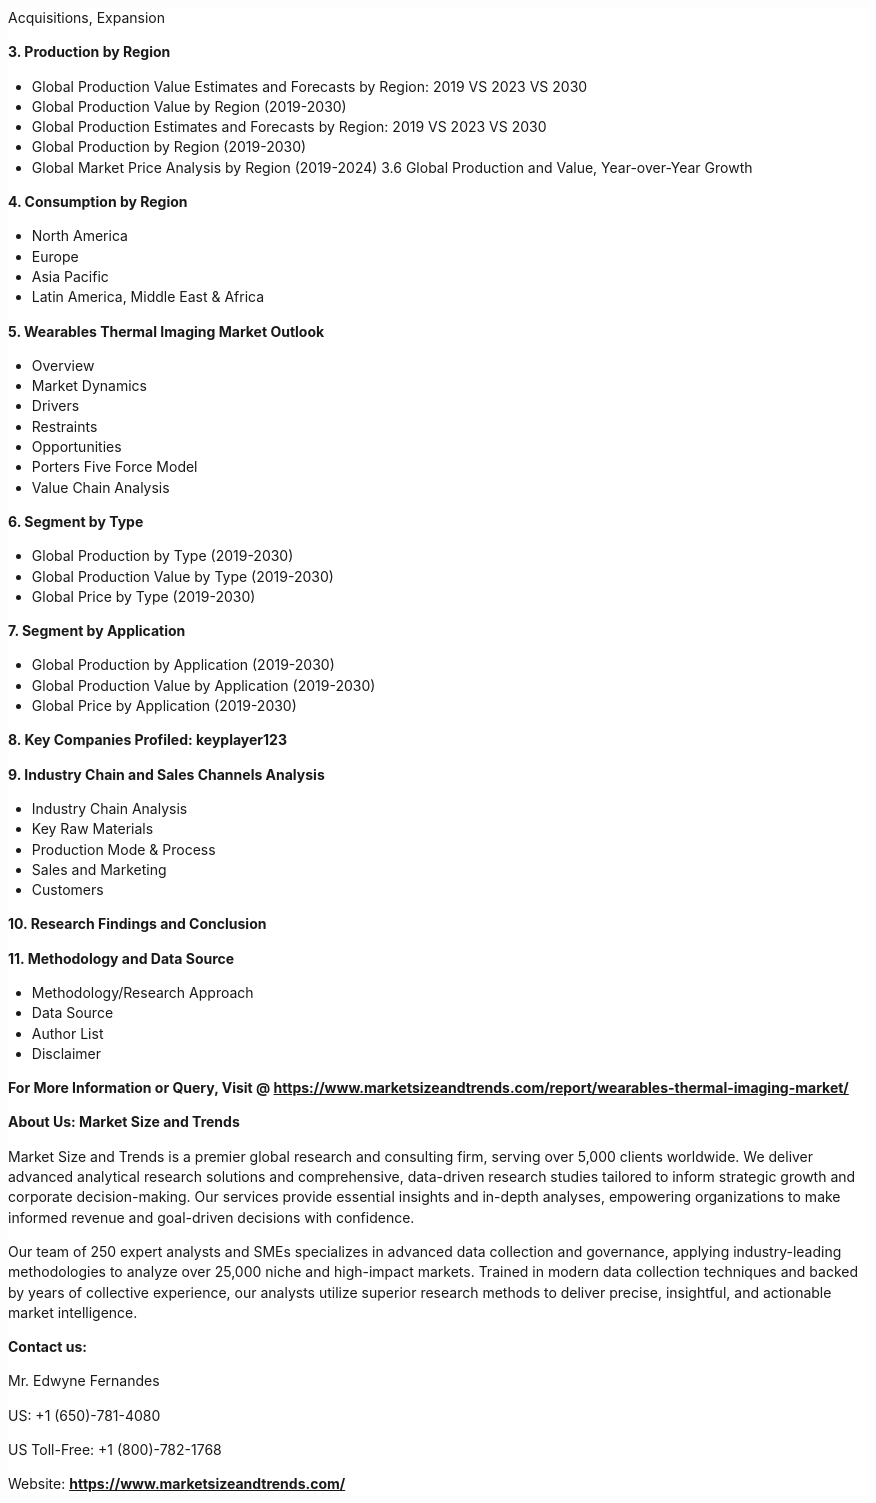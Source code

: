 Acquisitions, Expansion</li></ul><p><strong>3. Production by Region</strong></p><ul><li>Global Production Value Estimates and Forecasts by Region: 2019 VS 2023 VS 2030</li><li>Global Production Value by Region (2019-2030)</li><li>Global Production Estimates and Forecasts by Region: 2019 VS 2023 VS 2030</li><li>Global Production by Region (2019-2030)</li><li>Global Market Price Analysis by Region (2019-2024) 3.6 Global Production and Value, Year-over-Year Growth</li></ul><p><strong>4. Consumption by Region</strong></p><ul><li>North America</li><li>Europe</li><li>Asia Pacific</li><li>Latin America, Middle East &amp; Africa</li></ul><p><strong>5. Wearables Thermal Imaging Market Outlook</strong></p><ul><li>Overview</li><li>Market Dynamics</li><li>Drivers</li><li>Restraints</li><li>Opportunities</li><li>Porters Five Force Model</li><li>Value Chain Analysis&nbsp;</li></ul><p><strong>6. Segment by Type</strong></p><ul><li>Global Production by Type (2019-2030)</li><li>Global Production Value by Type (2019-2030)</li><li>Global Price by Type (2019-2030)</li></ul><p><strong>7. Segment by Application</strong></p><ul><li>Global Production by Application (2019-2030)</li><li>Global Production Value by Application (2019-2030)</li><li>Global Price by Application (2019-2030)</li></ul><p><strong>8. Key Companies Profiled: keyplayer123</strong></p><p><strong>9. Industry Chain and Sales Channels Analysis</strong></p><ul><li>Industry Chain Analysis</li><li>Key Raw Materials</li><li>Production Mode &amp; Process</li><li>Sales and Marketing</li><li>Customers</li></ul><p><strong>10. Research Findings and Conclusion</strong></p><p><strong>11. Methodology and Data Source</strong></p><ul><li>Methodology/Research Approach</li><li>Data Source</li><li>Author List</li><li>Disclaimer</li></ul></p><p><strong>For More Information or Query, Visit @ <a href="https://www.marketsizeandtrends.com/report/wearables-thermal-imaging-market/">https://www.marketsizeandtrends.com/report/wearables-thermal-imaging-market/</a></strong></p><p><strong>About Us: Market Size and Trends</strong></p><p>Market Size and Trends is a premier global research and consulting firm, serving over 5,000 clients worldwide. We deliver advanced analytical research solutions and comprehensive, data-driven research studies tailored to inform strategic growth and corporate decision-making. Our services provide essential insights and in-depth analyses, empowering organizations to make informed revenue and goal-driven decisions with confidence.</p><p>Our team of 250 expert analysts and SMEs specializes in advanced data collection and governance, applying industry-leading methodologies to analyze over 25,000 niche and high-impact markets. Trained in modern data collection techniques and backed by years of collective experience, our analysts utilize superior research methods to deliver precise, insightful, and actionable market intelligence.</p><p><strong>Contact us:</strong></p><p>Mr. Edwyne Fernandes</p><p>US: +1 (650)-781-4080</p><p>US Toll-Free: +1 (800)-782-1768</p><p>Website: <strong><a href="https://www.marketsizeandtrends.com/">https://www.marketsizeandtrends.com/</a></strong></p>
